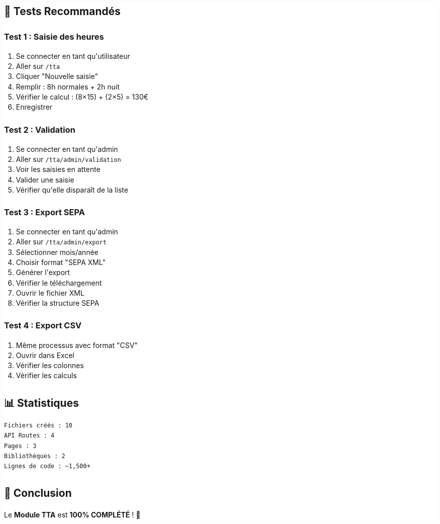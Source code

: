 ## 🧪 Tests Recommandés

### Test 1 : Saisie des heures

1. Se connecter en tant qu'utilisateur
2. Aller sur `/tta`
3. Cliquer "Nouvelle saisie"
4. Remplir : 8h normales + 2h nuit
5. Vérifier le calcul : (8×15) + (2×5) = 130€
6. Enregistrer

### Test 2 : Validation

1. Se connecter en tant qu'admin
2. Aller sur `/tta/admin/validation`
3. Voir les saisies en attente
4. Valider une saisie
5. Vérifier qu'elle disparaît de la liste

### Test 3 : Export SEPA

1. Se connecter en tant qu'admin
2. Aller sur `/tta/admin/export`
3. Sélectionner mois/année
4. Choisir format "SEPA XML"
5. Générer l'export
6. Vérifier le téléchargement
7. Ouvrir le fichier XML
8. Vérifier la structure SEPA

### Test 4 : Export CSV

1. Même processus avec format "CSV"
2. Ouvrir dans Excel
3. Vérifier les colonnes
4. Vérifier les calculs

## 📊 Statistiques

```
Fichiers créés : 10
API Routes : 4
Pages : 3
Bibliothèques : 2
Lignes de code : ~1,500+
```

## 🎊 Conclusion

Le **Module TTA** est **100% COMPLÉTÉ** ! 🚀
